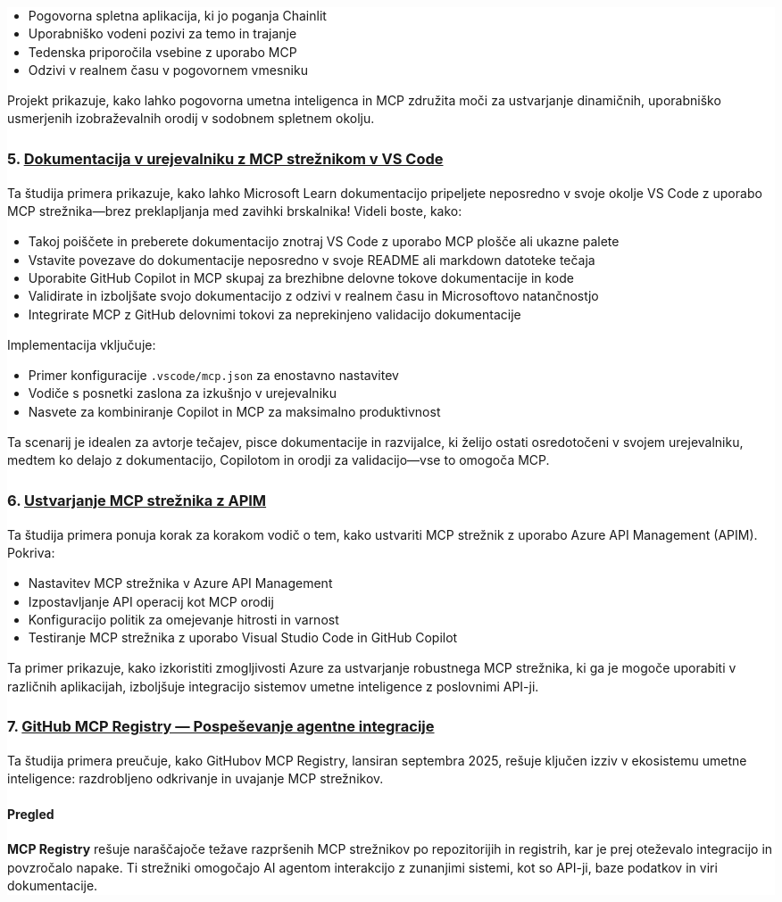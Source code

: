 - Pogovorna spletna aplikacija, ki jo poganja Chainlit
- Uporabniško vodeni pozivi za temo in trajanje
- Tedenska priporočila vsebine z uporabo MCP
- Odzivi v realnem času v pogovornem vmesniku

Projekt prikazuje, kako lahko pogovorna umetna inteligenca in MCP združita moči za ustvarjanje dinamičnih, uporabniško usmerjenih izobraževalnih orodij v sodobnem spletnem okolju.

### 5. [Dokumentacija v urejevalniku z MCP strežnikom v VS Code](./docs-mcp/README.md)

Ta študija primera prikazuje, kako lahko Microsoft Learn dokumentacijo pripeljete neposredno v svoje okolje VS Code z uporabo MCP strežnika—brez preklapljanja med zavihki brskalnika! Videli boste, kako:

- Takoj poiščete in preberete dokumentacijo znotraj VS Code z uporabo MCP plošče ali ukazne palete
- Vstavite povezave do dokumentacije neposredno v svoje README ali markdown datoteke tečaja
- Uporabite GitHub Copilot in MCP skupaj za brezhibne delovne tokove dokumentacije in kode
- Validirate in izboljšate svojo dokumentacijo z odzivi v realnem času in Microsoftovo natančnostjo
- Integrirate MCP z GitHub delovnimi tokovi za neprekinjeno validacijo dokumentacije

Implementacija vključuje:

- Primer konfiguracije `.vscode/mcp.json` za enostavno nastavitev
- Vodiče s posnetki zaslona za izkušnjo v urejevalniku
- Nasvete za kombiniranje Copilot in MCP za maksimalno produktivnost

Ta scenarij je idealen za avtorje tečajev, pisce dokumentacije in razvijalce, ki želijo ostati osredotočeni v svojem urejevalniku, medtem ko delajo z dokumentacijo, Copilotom in orodji za validacijo—vse to omogoča MCP.

### 6. [Ustvarjanje MCP strežnika z APIM](./apimsample.md)

Ta študija primera ponuja korak za korakom vodič o tem, kako ustvariti MCP strežnik z uporabo Azure API Management (APIM). Pokriva:

- Nastavitev MCP strežnika v Azure API Management
- Izpostavljanje API operacij kot MCP orodij
- Konfiguracijo politik za omejevanje hitrosti in varnost
- Testiranje MCP strežnika z uporabo Visual Studio Code in GitHub Copilot

Ta primer prikazuje, kako izkoristiti zmogljivosti Azure za ustvarjanje robustnega MCP strežnika, ki ga je mogoče uporabiti v različnih aplikacijah, izboljšuje integracijo sistemov umetne inteligence z poslovnimi API-ji.

### 7. [GitHub MCP Registry — Pospeševanje agentne integracije](https://github.com/mcp)

Ta študija primera preučuje, kako GitHubov MCP Registry, lansiran septembra 2025, rešuje ključen izziv v ekosistemu umetne inteligence: razdrobljeno odkrivanje in uvajanje MCP strežnikov.

#### Pregled
**MCP Registry** rešuje naraščajoče težave razpršenih MCP strežnikov po repozitorijih in registrih, kar je prej oteževalo integracijo in povzročalo napake. Ti strežniki omogočajo AI agentom interakcijo z zunanjimi sistemi, kot so API-ji, baze podatkov in viri dokumentacije.
